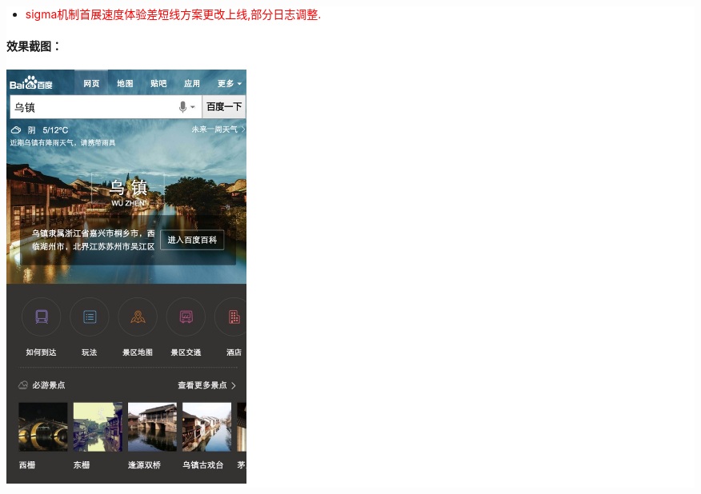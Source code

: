 - <span style="color:red">sigma机制首展速度体验差短线方案更改上线,部分日志调整.</span>


#### 效果截图：
<img src="img/liuquanyou/wz1.png" width=300/>